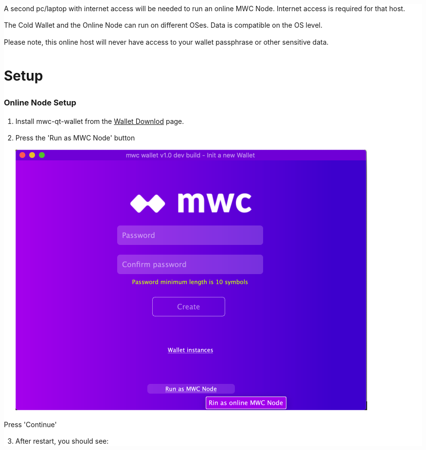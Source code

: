 A second pc/laptop with internet access will be needed to run an online MWC Node. Internet access is required for that host.

The Cold Wallet and the Online Node can run on different OSes. Data is compatible on the OS level.

Please note, this online host will never have access to your wallet passphrase or other sensitive data.


# Setup

### Online Node Setup

1) Install mwc-qt-wallet from the [Wallet Downlod](https://www.mwc.mw/downloads) page.

2) Press the 'Run as MWC Node' button

    ![](cold_wallet_images/start.png)

Press 'Continue'

3) After restart, you should see:
